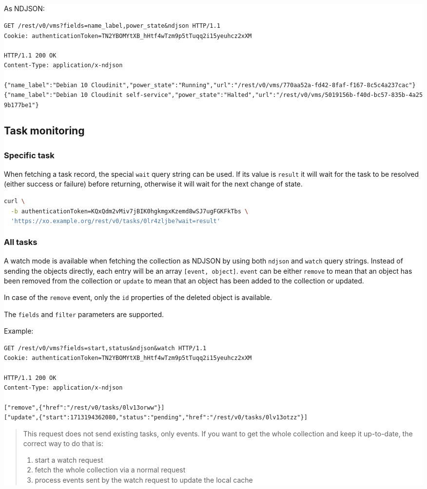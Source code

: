 As NDJSON:

```http
GET /rest/v0/vms?fields=name_label,power_state&ndjson HTTP/1.1
Cookie: authenticationToken=TN2YBOMYtXB_hHtf4wTzm9p5tTuqq2i15yeuhcz2xXM

HTTP/1.1 200 OK
Content-Type: application/x-ndjson

{"name_label":"Debian 10 Cloudinit","power_state":"Running","url":"/rest/v0/vms/770aa52a-fd42-8faf-f167-8c5c4a237cac"}
{"name_label":"Debian 10 Cloudinit self-service","power_state":"Halted","url":"/rest/v0/vms/5019156b-f40d-bc57-835b-4a259b177be1"}
```

## Task monitoring

### Specific task

When fetching a task record, the special `wait` query string can be used. If its value is `result` it will wait for the task to be resolved (either success or failure) before returning, otherwise it will wait for the next change of state.

```sh
curl \
  -b authenticationToken=KQxQdm2vMiv7jBIK0hgkmgxKzemd8wSJ7ugFGKFkTbs \
  'https://xo.example.org/rest/v0/tasks/0lr4zljbe?wait=result'
```

### All tasks

A watch mode is available when fetching the collection as NDJSON by using both `ndjson` and `watch` query strings. Instead of sending the objects directly, each entry will be an array `[event, object]`. `event` can be either `remove` to mean that an object has been removed from the collection or `update` to mean that an object has been added to the collection or updated.

In case of the `remove` event, only the `id` properties of the deleted object is available.

The `fields` and `filter` parameters are supported.

Example:

```http
GET /rest/v0/vms?fields=start,status&ndjson&watch HTTP/1.1
Cookie: authenticationToken=TN2YBOMYtXB_hHtf4wTzm9p5tTuqq2i15yeuhcz2xXM

HTTP/1.1 200 OK
Content-Type: application/x-ndjson

["remove",{"href":"/rest/v0/tasks/0lv13orww"}]
["update",{"start":1713194362080,"status":"pending","href":"/rest/v0/tasks/0lv13otzz"}]
```

> This request does not send existing tasks, only events. If you want to get the whole collection and keep it up-to-date, the correct way to do that is:
>
> 1. start a watch request
> 2. fetch the whole collection via a normal request
> 3. process events sent by the watch request to update the local cache

